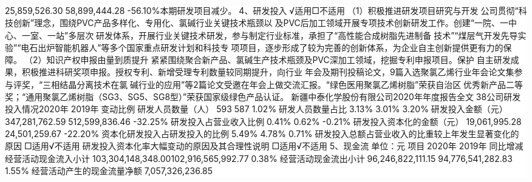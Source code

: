 25,859,526.30
58,899,444.28
-56.10%本期研发项目减少。
4、研发投入
√适用□不适用
（1）积极推进研发项目研究与开发
公司贯彻“科技创新”理念，围绕PVC产品多样化、专用化、氯碱行业关键技术瓶颈以
及PVC后加工领域开展专项技术创新研发工作。创建“一院、一中心、一室、一站”多层次
研发体系，开展行业关键技术研发，参与制定行业标准，承担了“高性能合成树脂先进制备
技术”“煤层气开发先导实验”“电石出炉智能机器人”等多个国家重点研发计划和科技专
项项目，逐步形成了较为完善的创新体系，为企业自主创新提供更有力的保障。
（2）知识产权申报由量到质提升
紧紧围绕聚合新产品、氯碱生产技术瓶颈及PVC深加工领域，挖掘专利申报项目。保护
自主研发成果，积极推进科研奖项申报。授权专利、新增受理专利数量较同期提升，向行业
年会及期刊投稿论文，9篇入选聚氯乙烯行业年会论文集参与评奖，“三相结晶分离技术在氯
碱行业的应用”等2篇论文受邀在年会上做交流汇报。“绿色医用聚氯乙烯树脂”荣获自治区
优秀新产品二等奖；“通用聚氯乙烯树脂（SG3、SG5、SG8型）”荣获国家级绿色产品认证。
新疆中泰化学股份有限公司2020年年度报告全文
38公司研发投入情况2020年
2019年
变动比例
研发人员数量（人）
593
587
1.02%
研发人员数量占比
3.13%
3.01%
3.20%
研发投入金额（元）
347,281,762.59
512,599,836.46
-32.25%
研发投入占营业收入比例
0.41%
0.62%
-0.21%
研发投入资本化的金额（元）
19,061,995.28
24,501,259.67
-22.20%
资本化研发投入占研发投入的比例
5.49%
4.78%
0.71%
研发投入总额占营业收入的比重较上年发生显著变化的原因
□适用√不适用
研发投入资本化率大幅变动的原因及其合理性说明
□适用√不适用
5、现金流
单位：元
项目
2020年
2019年
同比增减
经营活动现金流入小计
103,304,148,348.00102,916,565,992.77
0.38%
经营活动现金流出小计
96,246,822,111.15
94,776,541,282.83
1.55%
经营活动产生的现金流量净额
7,057,326,236.85